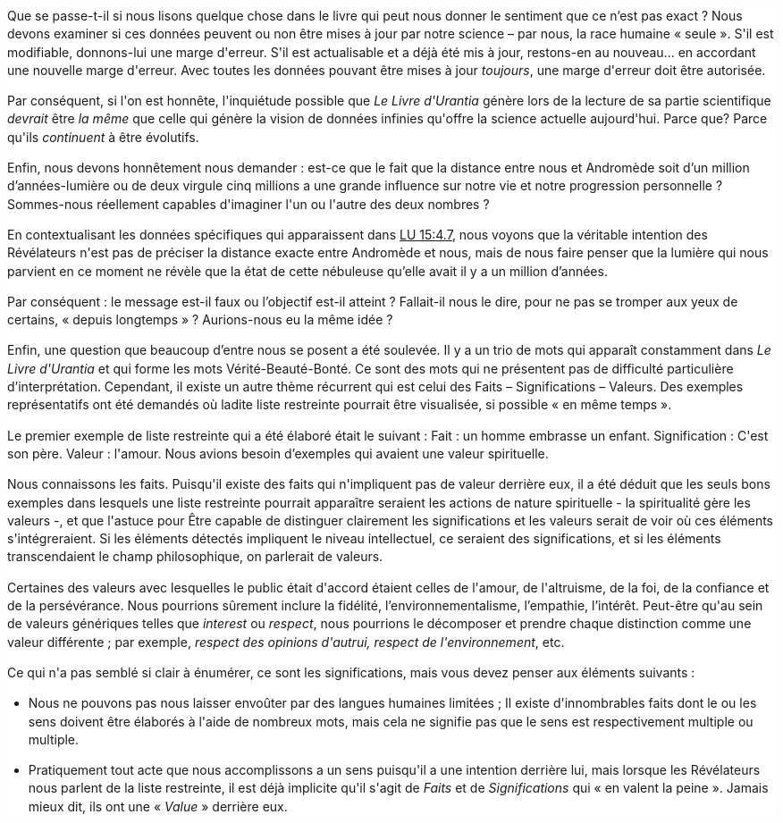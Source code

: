 Que se passe-t-il si nous lisons quelque chose dans le livre qui peut nous donner le sentiment que ce n’est pas exact ? Nous devons examiner si ces données peuvent ou non être mises à jour par notre science – par nous, la race humaine « seule ». S'il est modifiable, donnons-lui une marge d'erreur. S'il est actualisable et a déjà été mis à jour, restons-en au nouveau... en accordant une nouvelle marge d'erreur. Avec toutes les données pouvant être mises à jour _toujours_, une marge d'erreur doit être autorisée.

Par conséquent, si l'on est honnête, l'inquiétude possible que _Le Livre d'Urantia_ génère lors de la lecture de sa partie scientifique _devrait_ être _la même_ que celle qui génère la vision de données infinies qu'offre la science actuelle aujourd'hui. Parce que? Parce qu'ils _continuent_ à être évolutifs.

Enfin, nous devons honnêtement nous demander : est-ce que le fait que la distance entre nous et Andromède soit d’un million d’années-lumière ou de deux virgule cinq millions a une grande influence sur notre vie et notre progression personnelle ? Sommes-nous réellement capables d'imaginer l'un ou l'autre des deux nombres ?

En contextualisant les données spécifiques qui apparaissent dans [LU 15:4.7](/fr/The_Urantia_Book/15#p4_7), nous voyons que la véritable intention des Révélateurs n'est pas de préciser la distance exacte entre Andromède et nous, mais de nous faire penser que la lumière qui nous parvient en ce moment ne révèle que la état de cette nébuleuse qu’elle avait il y a un million d’années.

Par conséquent : le message est-il faux ou l’objectif est-il atteint ? Fallait-il nous le dire, pour ne pas se tromper aux yeux de certains, « depuis longtemps » ? Aurions-nous eu la même idée ?

Enfin, une question que beaucoup d’entre nous se posent a été soulevée. Il y a un trio de mots qui apparaît constamment dans _Le Livre d'Urantia_ et qui forme les mots Vérité-Beauté-Bonté. Ce sont des mots qui ne présentent pas de difficulté particulière d’interprétation. Cependant, il existe un autre thème récurrent qui est celui des Faits – Significations – Valeurs. Des exemples représentatifs ont été demandés où ladite liste restreinte pourrait être visualisée, si possible « en même temps ».

Le premier exemple de liste restreinte qui a été élaboré était le suivant : Fait : un homme embrasse un enfant. Signification : C'est son père. Valeur : l'amour. Nous avions besoin d’exemples qui avaient une valeur spirituelle.

Nous connaissons les faits. Puisqu'il existe des faits qui n'impliquent pas de valeur derrière eux, il a été déduit que les seuls bons exemples dans lesquels une liste restreinte pourrait apparaître seraient les actions de nature spirituelle - la spiritualité gère les valeurs -, et que l'astuce pour Être capable de distinguer clairement les significations et les valeurs serait de voir où ces éléments s'intégreraient. Si les éléments détectés impliquent le niveau intellectuel, ce seraient des significations, et si les éléments transcendaient le champ philosophique, on parlerait de valeurs.

Certaines des valeurs avec lesquelles le public était d'accord étaient celles de l'amour, de l'altruisme, de la foi, de la confiance et de la persévérance. Nous pourrions sûrement inclure la fidélité, l’environnementalisme, l’empathie, l’intérêt. Peut-être qu'au sein de valeurs génériques telles que _interest_ ou _respect_, nous pourrions le décomposer et prendre chaque distinction comme une valeur différente ; par exemple, _respect des opinions d'autrui, respect de l'environnement_, etc.

Ce qui n'a pas semblé si clair à énumérer, ce sont les significations, mais vous devez penser aux éléments suivants :

- Nous ne pouvons pas nous laisser envoûter par des langues humaines limitées ; Il existe d'innombrables faits dont le ou les sens doivent être élaborés à l'aide de nombreux mots, mais cela ne signifie pas que le sens est respectivement multiple ou multiple.

- Pratiquement tout acte que nous accomplissons a un sens puisqu'il a une intention derrière lui, mais lorsque les Révélateurs nous parlent de la liste restreinte, il est déjà implicite qu'il s'agit de _Faits_ et de _Significations_ qui « en valent la peine ». Jamais mieux dit, ils ont une « _Value_ » derrière eux.
